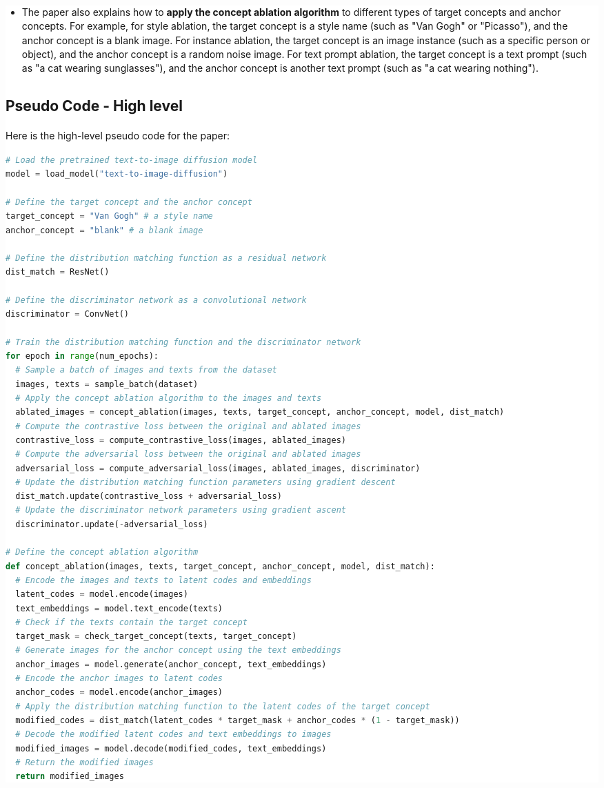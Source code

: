 - The paper also explains how to **apply the concept ablation algorithm** to different types of target concepts and anchor concepts. For example, for style ablation, the target concept is a style name (such as "Van Gogh" or "Picasso"), and the anchor concept is a blank image. For instance ablation, the target concept is an image instance (such as a specific person or object), and the anchor concept is a random noise image. For text prompt ablation, the target concept is a text prompt (such as "a cat wearing sunglasses"), and the anchor concept is another text prompt (such as "a cat wearing nothing").


## Pseudo Code - High level

Here is the high-level pseudo code for the paper:

```python
# Load the pretrained text-to-image diffusion model
model = load_model("text-to-image-diffusion")

# Define the target concept and the anchor concept
target_concept = "Van Gogh" # a style name
anchor_concept = "blank" # a blank image

# Define the distribution matching function as a residual network
dist_match = ResNet()

# Define the discriminator network as a convolutional network
discriminator = ConvNet()

# Train the distribution matching function and the discriminator network
for epoch in range(num_epochs):
  # Sample a batch of images and texts from the dataset
  images, texts = sample_batch(dataset)
  # Apply the concept ablation algorithm to the images and texts
  ablated_images = concept_ablation(images, texts, target_concept, anchor_concept, model, dist_match)
  # Compute the contrastive loss between the original and ablated images
  contrastive_loss = compute_contrastive_loss(images, ablated_images)
  # Compute the adversarial loss between the original and ablated images
  adversarial_loss = compute_adversarial_loss(images, ablated_images, discriminator)
  # Update the distribution matching function parameters using gradient descent
  dist_match.update(contrastive_loss + adversarial_loss)
  # Update the discriminator network parameters using gradient ascent
  discriminator.update(-adversarial_loss)

# Define the concept ablation algorithm
def concept_ablation(images, texts, target_concept, anchor_concept, model, dist_match):
  # Encode the images and texts to latent codes and embeddings
  latent_codes = model.encode(images)
  text_embeddings = model.text_encode(texts)
  # Check if the texts contain the target concept
  target_mask = check_target_concept(texts, target_concept)
  # Generate images for the anchor concept using the text embeddings
  anchor_images = model.generate(anchor_concept, text_embeddings)
  # Encode the anchor images to latent codes
  anchor_codes = model.encode(anchor_images)
  # Apply the distribution matching function to the latent codes of the target concept
  modified_codes = dist_match(latent_codes * target_mask + anchor_codes * (1 - target_mask))
  # Decode the modified latent codes and text embeddings to images
  modified_images = model.decode(modified_codes, text_embeddings)
  # Return the modified images
  return modified_images

```
